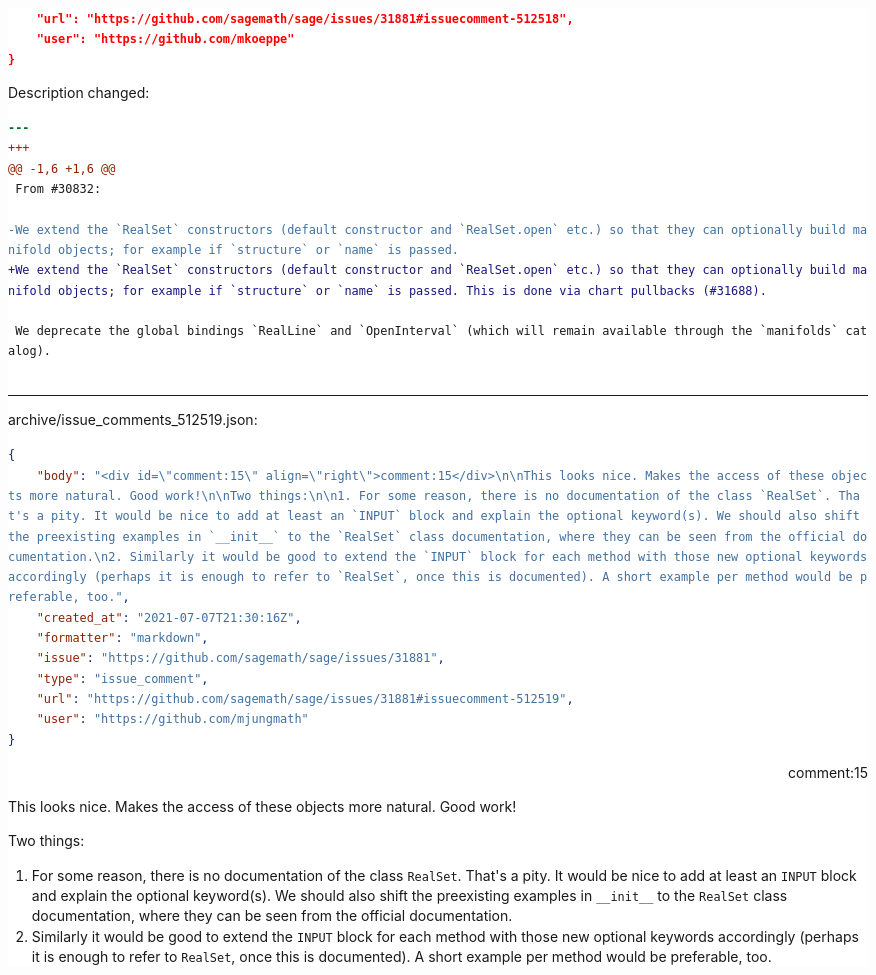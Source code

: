 ```json
    "url": "https://github.com/sagemath/sage/issues/31881#issuecomment-512518",
    "user": "https://github.com/mkoeppe"
}
```

Description changed:
``````diff
--- 
+++ 
@@ -1,6 +1,6 @@
 From #30832:
 
-We extend the `RealSet` constructors (default constructor and `RealSet.open` etc.) so that they can optionally build manifold objects; for example if `structure` or `name` is passed.
+We extend the `RealSet` constructors (default constructor and `RealSet.open` etc.) so that they can optionally build manifold objects; for example if `structure` or `name` is passed. This is done via chart pullbacks (#31688).
 
 We deprecate the global bindings `RealLine` and `OpenInterval` (which will remain available through the `manifolds` catalog).
 
``````




---

archive/issue_comments_512519.json:
```json
{
    "body": "<div id=\"comment:15\" align=\"right\">comment:15</div>\n\nThis looks nice. Makes the access of these objects more natural. Good work!\n\nTwo things:\n\n1. For some reason, there is no documentation of the class `RealSet`. That's a pity. It would be nice to add at least an `INPUT` block and explain the optional keyword(s). We should also shift the preexisting examples in `__init__` to the `RealSet` class documentation, where they can be seen from the official documentation.\n2. Similarly it would be good to extend the `INPUT` block for each method with those new optional keywords accordingly (perhaps it is enough to refer to `RealSet`, once this is documented). A short example per method would be preferable, too.",
    "created_at": "2021-07-07T21:30:16Z",
    "formatter": "markdown",
    "issue": "https://github.com/sagemath/sage/issues/31881",
    "type": "issue_comment",
    "url": "https://github.com/sagemath/sage/issues/31881#issuecomment-512519",
    "user": "https://github.com/mjungmath"
}
```

<div id="comment:15" align="right">comment:15</div>

This looks nice. Makes the access of these objects more natural. Good work!

Two things:

1. For some reason, there is no documentation of the class `RealSet`. That's a pity. It would be nice to add at least an `INPUT` block and explain the optional keyword(s). We should also shift the preexisting examples in `__init__` to the `RealSet` class documentation, where they can be seen from the official documentation.
2. Similarly it would be good to extend the `INPUT` block for each method with those new optional keywords accordingly (perhaps it is enough to refer to `RealSet`, once this is documented). A short example per method would be preferable, too.
